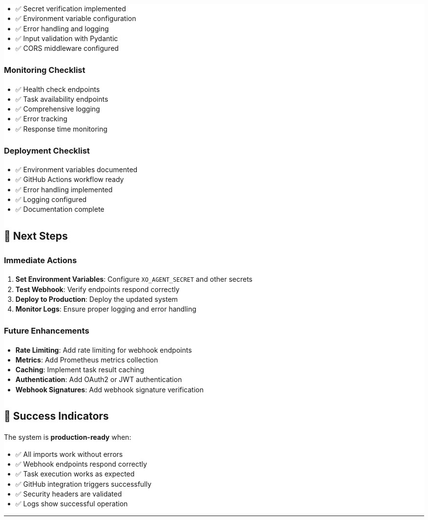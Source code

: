 - ✅ Secret verification implemented
- ✅ Environment variable configuration
- ✅ Error handling and logging
- ✅ Input validation with Pydantic
- ✅ CORS middleware configured

### **Monitoring Checklist**

- ✅ Health check endpoints
- ✅ Task availability endpoints
- ✅ Comprehensive logging
- ✅ Error tracking
- ✅ Response time monitoring

### **Deployment Checklist**

- ✅ Environment variables documented
- ✅ GitHub Actions workflow ready
- ✅ Error handling implemented
- ✅ Logging configured
- ✅ Documentation complete

## 🚀 **Next Steps**

### **Immediate Actions**

1. **Set Environment Variables**: Configure `XO_AGENT_SECRET` and other secrets
2. **Test Webhook**: Verify endpoints respond correctly
3. **Deploy to Production**: Deploy the updated system
4. **Monitor Logs**: Ensure proper logging and error handling

### **Future Enhancements**

- **Rate Limiting**: Add rate limiting for webhook endpoints
- **Metrics**: Add Prometheus metrics collection
- **Caching**: Implement task result caching
- **Authentication**: Add OAuth2 or JWT authentication
- **Webhook Signatures**: Add webhook signature verification

## 🎉 **Success Indicators**

The system is **production-ready** when:

- ✅ All imports work without errors
- ✅ Webhook endpoints respond correctly
- ✅ Task execution works as expected
- ✅ GitHub integration triggers successfully
- ✅ Security headers are validated
- ✅ Logs show successful operation

---
